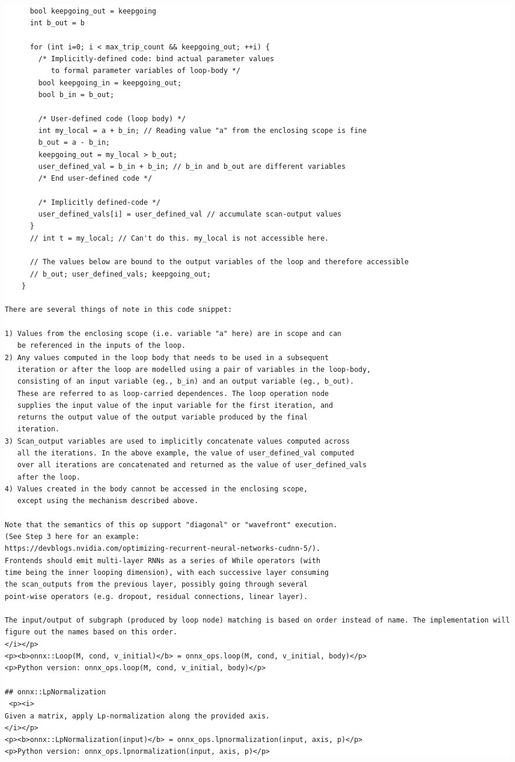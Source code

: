 ```
      bool keepgoing_out = keepgoing
      int b_out = b

      for (int i=0; i < max_trip_count && keepgoing_out; ++i) {
        /* Implicitly-defined code: bind actual parameter values
           to formal parameter variables of loop-body */
        bool keepgoing_in = keepgoing_out;
        bool b_in = b_out;

        /* User-defined code (loop body) */
        int my_local = a + b_in; // Reading value "a" from the enclosing scope is fine
        b_out = a - b_in;
        keepgoing_out = my_local > b_out;
        user_defined_val = b_in + b_in; // b_in and b_out are different variables
        /* End user-defined code */

        /* Implicitly defined-code */
        user_defined_vals[i] = user_defined_val // accumulate scan-output values
      }
      // int t = my_local; // Can't do this. my_local is not accessible here.

      // The values below are bound to the output variables of the loop and therefore accessible
      // b_out; user_defined_vals; keepgoing_out;
    }

There are several things of note in this code snippet:

1) Values from the enclosing scope (i.e. variable "a" here) are in scope and can
   be referenced in the inputs of the loop.
2) Any values computed in the loop body that needs to be used in a subsequent
   iteration or after the loop are modelled using a pair of variables in the loop-body,
   consisting of an input variable (eg., b_in) and an output variable (eg., b_out).
   These are referred to as loop-carried dependences. The loop operation node
   supplies the input value of the input variable for the first iteration, and
   returns the output value of the output variable produced by the final
   iteration.
3) Scan_output variables are used to implicitly concatenate values computed across
   all the iterations. In the above example, the value of user_defined_val computed
   over all iterations are concatenated and returned as the value of user_defined_vals
   after the loop.
4) Values created in the body cannot be accessed in the enclosing scope,
   except using the mechanism described above.

Note that the semantics of this op support "diagonal" or "wavefront" execution.
(See Step 3 here for an example:
https://devblogs.nvidia.com/optimizing-recurrent-neural-networks-cudnn-5/).
Frontends should emit multi-layer RNNs as a series of While operators (with
time being the inner looping dimension), with each successive layer consuming
the scan_outputs from the previous layer, possibly going through several
point-wise operators (e.g. dropout, residual connections, linear layer).

The input/output of subgraph (produced by loop node) matching is based on order instead of name. The implementation will figure out the names based on this order.
</i></p>
<p><b>onnx::Loop(M, cond, v_initial)</b> = onnx_ops.loop(M, cond, v_initial, body)</p>
<p>Python version: onnx_ops.loop(M, cond, v_initial, body)</p>

## onnx::LpNormalization
 <p><i>
Given a matrix, apply Lp-normalization along the provided axis.
</i></p>
<p><b>onnx::LpNormalization(input)</b> = onnx_ops.lpnormalization(input, axis, p)</p>
<p>Python version: onnx_ops.lpnormalization(input, axis, p)</p>
```